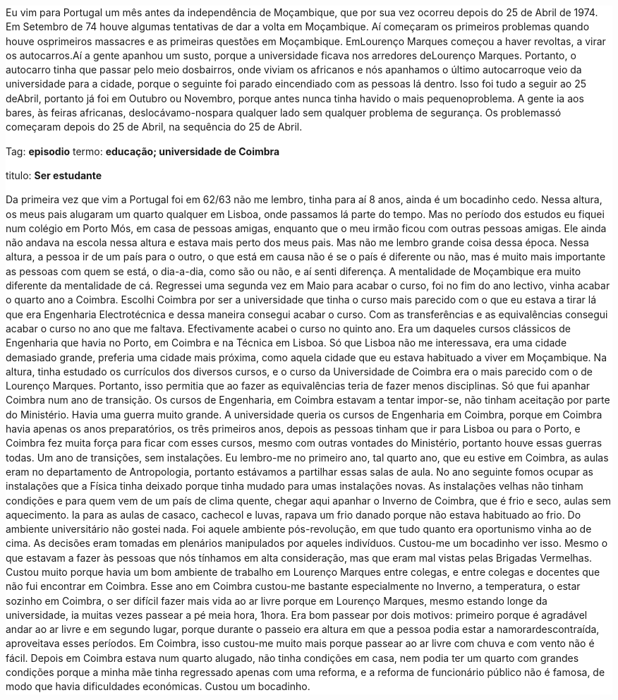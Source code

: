 Eu vim para Portugal um mês antes da independência de Moçambique, que por sua vez ocorreu depois do 25 de Abril de 1974.
Em Setembro de 74 houve algumas tentativas de dar a volta em Moçambique. Aí começaram os primeiros problemas quando houve osprimeiros massacres e as primeiras questões em Moçambique. EmLourenço Marques começou a haver revoltas, a virar os autocarros.Aí a gente apanhou um susto, porque a universidade ficava nos arredores deLourenço Marques. Portanto, o autocarro tinha que passar pelo meio dosbairros, onde viviam os africanos e nós apanhamos o último autocarroque veio da universidade para a cidade, porque o seguinte foi parado eincendiado com as pessoas lá dentro. Isso foi tudo a seguir ao 25 deAbril, portanto já foi em Outubro ou Novembro, porque antes nunca tinha havido o mais pequenoproblema. A gente ia aos bares, às feiras africanas, deslocávamo-nospara qualquer lado sem qualquer problema de segurança. Os problemassó começaram depois do 25 de Abril, na sequência do 25 de Abril.

Tag: **episodio**
termo: **educação; universidade de Coimbra**

titulo: **Ser estudante**

Da primeira vez que vim a Portugal foi em 62/63 não me lembro, tinha para aí 8 anos, ainda é um bocadinho cedo. Nessa altura, os meus pais alugaram um quarto qualquer em Lisboa, onde passamos lá parte do tempo. Mas no período dos estudos eu fiquei num colégio em Porto Mós, em casa de pessoas amigas, enquanto que o meu irmão ficou com outras pessoas amigas. Ele ainda não andava na escola nessa altura e estava mais perto dos meus pais. Mas não me lembro grande coisa dessa época.
Nessa altura, a pessoa ir de um país para o outro, o que está em causa não é se o país é diferente ou não, mas é muito mais importante as pessoas com quem se está, o dia-a-dia, como são ou não, e aí senti diferença. A mentalidade de Moçambique era muito diferente da mentalidade de cá.
Regressei uma segunda vez em Maio para acabar o curso, foi no fim do ano lectivo, vinha acabar o quarto ano a Coimbra. Escolhi Coimbra por ser a universidade que tinha o curso mais parecido com o que eu estava a tirar  lá que era  Engenharia Electrotécnica e dessa maneira consegui acabar o curso. Com as transferências e as equivalências consegui acabar o curso no ano que me faltava. Efectivamente acabei o curso no quinto ano. Era um daqueles cursos clássicos de Engenharia que havia no Porto, em Coimbra e na Técnica em Lisboa. Só que Lisboa não me interessava, era uma cidade demasiado grande, preferia uma cidade mais próxima, como aquela cidade que eu estava habituado a viver em Moçambique.
Na altura, tinha estudado os currículos dos diversos cursos, e o curso da Universidade de Coimbra era o mais parecido com o de Lourenço Marques. Portanto, isso permitia que ao fazer as equivalências teria de fazer menos disciplinas. Só que fui apanhar Coimbra num ano de transição. Os cursos de Engenharia, em Coimbra estavam a tentar impor-se, não tinham aceitação por parte do Ministério. Havia uma guerra muito grande. A universidade queria os cursos de Engenharia em Coimbra, porque em Coimbra havia apenas os anos preparatórios, os três primeiros anos, depois as pessoas tinham que ir para Lisboa ou para o Porto, e Coimbra fez muita força para ficar com esses cursos, mesmo com outras vontades do Ministério, portanto houve essas guerras todas.
Um ano de transições, sem instalações. Eu lembro-me no primeiro ano, tal quarto ano, que eu estive em Coimbra, as aulas eram no departamento de Antropologia, portanto estávamos a partilhar essas salas de aula. No ano seguinte fomos ocupar as instalações que a Física tinha deixado porque tinha mudado para umas instalações novas.
As instalações velhas não tinham condições e para quem vem de um país de clima quente, chegar aqui apanhar o Inverno de Coimbra, que é frio e seco, aulas sem aquecimento. Ia para as aulas de casaco, cachecol e luvas, rapava um frio danado porque não estava habituado ao frio.
Do ambiente universitário não gostei nada. Foi aquele ambiente pós-revolução, em que tudo quanto era oportunismo vinha ao de cima. As decisões eram tomadas em plenários manipulados por aqueles indivíduos. Custou-me um bocadinho ver isso. Mesmo o que estavam a fazer às pessoas que nós tínhamos em alta consideração, mas que eram mal vistas pelas Brigadas Vermelhas. Custou muito porque havia um bom ambiente de trabalho em Lourenço Marques entre colegas, e entre colegas e docentes que não fui encontrar em Coimbra.
Esse ano em Coimbra custou-me bastante especialmente no Inverno, a temperatura, o estar sozinho em Coimbra, o ser difícil fazer mais vida ao ar livre porque em Lourenço Marques, mesmo estando longe da universidade, ia muitas vezes passear a pé meia hora, 1hora. Era bom passear por dois motivos: primeiro porque é agradável andar ao ar livre e em segundo lugar, porque durante o passeio era altura em que a pessoa podia estar a namorardescontraída, aproveitava esses períodos. Em Coimbra, isso custou-me muito mais porque passear ao ar livre com chuva e com vento não é fácil. Depois em Coimbra estava num quarto alugado, não tinha condições em casa, nem podia ter um quarto com grandes condições porque a minha mãe tinha regressado apenas com uma reforma, e a reforma de funcionário público não é famosa, de modo que havia dificuldades económicas. Custou um bocadinho.